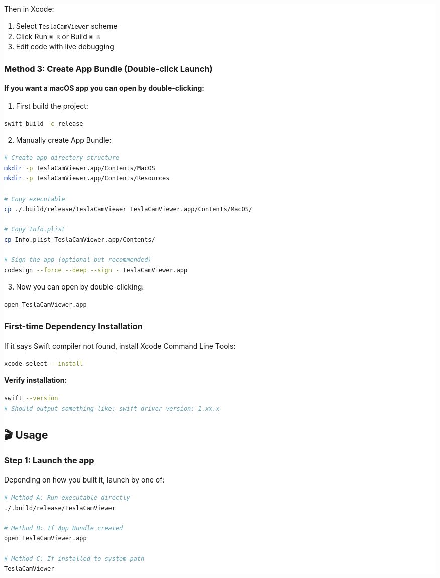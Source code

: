 Then in Xcode:  
1. Select `TeslaCamViewer` scheme  
2. Click Run `⌘ R` or Build `⌘ B`  
3. Edit code with live debugging

### Method 3: Create App Bundle (Double-click Launch)

**If you want a macOS app you can open by double-clicking:**

1. First build the project:  
```bash
swift build -c release
```

2. Manually create App Bundle:  
```bash
# Create app directory structure
mkdir -p TeslaCamViewer.app/Contents/MacOS
mkdir -p TeslaCamViewer.app/Contents/Resources

# Copy executable
cp ./.build/release/TeslaCamViewer TeslaCamViewer.app/Contents/MacOS/

# Copy Info.plist
cp Info.plist TeslaCamViewer.app/Contents/

# Sign the app (optional but recommended)
codesign --force --deep --sign - TeslaCamViewer.app
```

3. Now you can open by double-clicking:  
```bash
open TeslaCamViewer.app
```

### First-time Dependency Installation

If it says Swift compiler not found, install Xcode Command Line Tools:

```bash
xcode-select --install
```

**Verify installation:**  
```bash
swift --version
# Should output something like: swift-driver version: 1.xx.x
```

## 🎬 Usage

### Step 1: Launch the app

Depending on how you built it, launch by one of:

```bash
# Method A: Run executable directly
./.build/release/TeslaCamViewer

# Method B: If App Bundle created
open TeslaCamViewer.app

# Method C: If installed to system path
TeslaCamViewer
```
